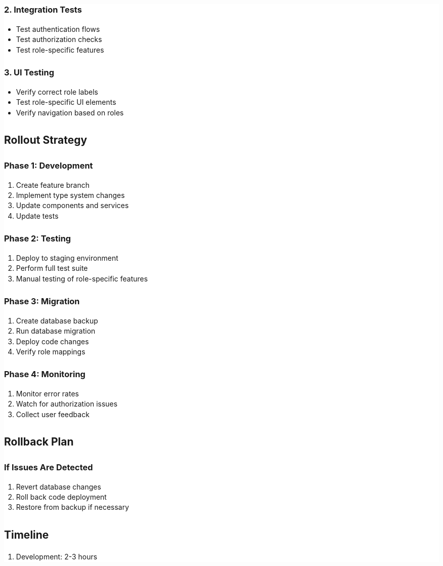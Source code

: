 ### 2. Integration Tests

- Test authentication flows
- Test authorization checks
- Test role-specific features

### 3. UI Testing

- Verify correct role labels
- Test role-specific UI elements
- Verify navigation based on roles

## Rollout Strategy

### Phase 1: Development

1. Create feature branch
2. Implement type system changes
3. Update components and services
4. Update tests

### Phase 2: Testing

1. Deploy to staging environment
2. Perform full test suite
3. Manual testing of role-specific features

### Phase 3: Migration

1. Create database backup
2. Run database migration
3. Deploy code changes
4. Verify role mappings

### Phase 4: Monitoring

1. Monitor error rates
2. Watch for authorization issues
3. Collect user feedback

## Rollback Plan

### If Issues Are Detected

1. Revert database changes
2. Roll back code deployment
3. Restore from backup if necessary

## Timeline

1. Development: 2-3 hours
